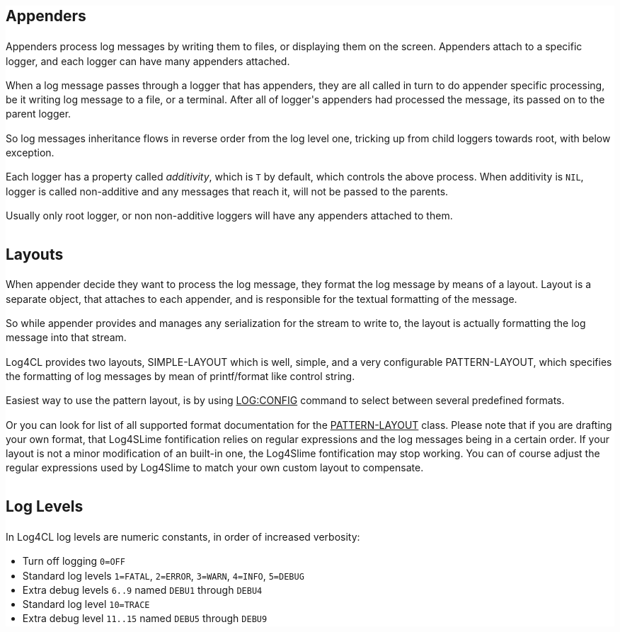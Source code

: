 <a id="orgae7e0f2"></a>


## Appenders

Appenders process log messages by writing them to files, or displaying them on the screen. Appenders attach to a specific logger, and each logger can have many appenders attached.

When a log message passes through a logger that has appenders, they are all called in turn to do appender specific processing, be it writing log message to a file, or a terminal. After all of logger's appenders had processed the message, its passed on to the parent logger.

So log messages inheritance flows in reverse order from the log level one, tricking up from child loggers towards root, with below exception.

Each logger has a property called *additivity*, which is `T` by default, which controls the above process. When additivity is `NIL`, logger is called non-additive and any messages that reach it, will not be passed to the parents.

Usually only root logger, or non non-additive loggers will have any appenders attached to them.

<a id="org1ba7bcc"></a>


## Layouts

When appender decide they want to process the log message, they format the log message by means of a layout. Layout is a separate object, that attaches to each appender, and is responsible for the textual formatting of the message.

So while appender provides and manages any serialization for the stream to write to, the layout is actually formatting the log message into that stream.

Log4CL provides two layouts, SIMPLE-LAYOUT which is well, simple, and a very configurable PATTERN-LAYOUT, which specifies the formatting of log messages by mean of printf/format like control string.

Easiest way to use the pattern layout, is by using [LOG:CONFIG](http://github.com/7max/log4cl/blob/master/src/configurator.lisp) command to select between several predefined formats.

Or you can look for list of all supported format documentation for the [PATTERN-LAYOUT](http://github.com/7max/log4cl/blob/master/src/pattern-layout.lisp) class. Please note that if you are drafting your own format, that Log4SLime fontification relies on regular expressions and the log messages being in a certain order. If your layout is not a minor modification of an built-in one, the Log4Slime fontification may stop working. You can of course adjust the regular expressions used by Log4Slime to match your own custom layout to compensate.

<a id="orgfd0db44"></a><a id="orgd2e9fb4"></a>


## Log Levels

In Log4CL log levels are numeric constants, in order of increased verbosity:

-   Turn off logging `0=OFF`
-   Standard log levels `1=FATAL`, `2=ERROR`, `3=WARN`, `4=INFO`, `5=DEBUG`
-   Extra debug levels `6..9` named `DEBU1` through `DEBU4`
-   Standard log level `10=TRACE`
-   Extra debug level `11..15` named `DEBU5` through `DEBU9`
